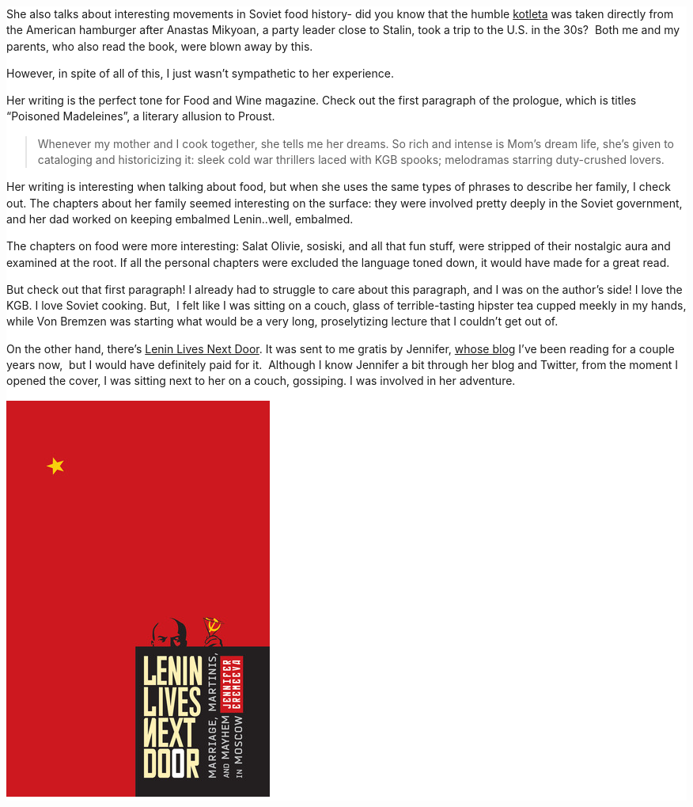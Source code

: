 She also talks about interesting movements in Soviet food history- did you know that the humble <a href="http://en.wikipedia.org/wiki/Cotoletta" target="_blank">kotleta</a> was taken directly from the American hamburger after Anastas Mikyoan, a party leader close to Stalin, took a trip to the U.S. in the 30s?  Both me and my parents, who also read the book, were blown away by this.

However, in spite of all of this, I just wasn&#8217;t sympathetic to her experience.

Her writing is the perfect tone for Food and Wine magazine. Check out the first paragraph of the prologue, which is titles &#8220;Poisoned Madeleines&#8221;, a literary allusion to Proust.

> Whenever my mother and I cook together, she tells me her dreams. So rich and intense is Mom&#8217;s dream life, she&#8217;s given to cataloging and historicizing it: sleek cold war thrillers laced with KGB spooks; melodramas starring duty-crushed lovers.

Her writing is interesting when talking about food, but when she uses the same types of phrases to describe her family, I check out. The chapters about her family seemed interesting on the surface: they were involved pretty deeply in the Soviet government, and her dad worked on keeping embalmed Lenin..well, embalmed.

The chapters on food were more interesting: Salat Olivie, sosiski, and all that fun stuff, were stripped of their nostalgic aura and examined at the root. If all the personal chapters were excluded the language toned down, it would have made for a great read.

But check out that first paragraph! I already had to struggle to care about this paragraph, and I was on the author&#8217;s side! I love the KGB. I love Soviet cooking. But,  I felt like I was sitting on a couch, glass of terrible-tasting hipster tea cupped meekly in my hands, while Von Bremzen was starting what would be a very long, proselytizing lecture that I couldn&#8217;t get out of.

On the other hand, there&#8217;s <a href="http://jennifereremeeva.com/books/lenin-lives-next-door/" target="_blank">Lenin Lives Next Door</a>. It was sent to me gratis by Jennifer, <a href="http://www.russialite.com/" target="_blank">whose blog</a> I&#8217;ve been reading for a couple years now,  but I would have definitely paid for it.  Although I know Jennifer a bit through her blog and Twitter, from the moment I opened the cover, I was sitting next to her on a couch, gossiping. I was involved in her adventure.

[<img class="aligncenter" alt="512dfP11DbL" src="https://raw.githubusercontent.com/vkblog/vkblog.github.io/master/public/img/2014/03/512dfP11DbL.jpg" width="333" height="500" />](https://raw.githubusercontent.com/vkblog/vkblog.github.io/master/public/img/2014/03/512dfP11DbL.jpg)
